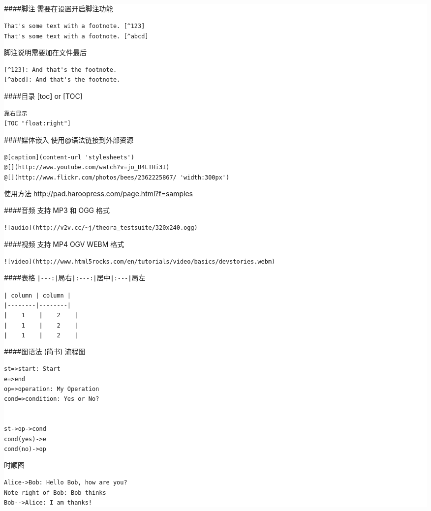 ####脚注
需要在设置开启脚注功能

    That's some text with a footnote. [^123]
    That's some text with a footnote. [^abcd]

脚注说明需要加在文件最后

    [^123]: And that's the footnote.
    [^abcd]: And that's the footnote.

####目录
    [toc] or [TOC]

    靠右显示
    [TOC "float:right"]

####媒体嵌入
使用@[]()语法链接到外部资源

    @[caption](content-url 'stylesheets')
    @[](http://www.youtube.com/watch?v=jo_B4LTHi3I)
    @[](http://www.flickr.com/photos/bees/2362225867/ 'width:300px')

使用方法
http://pad.haroopress.com/page.html?f=samples

####音频
支持 MP3 和 OGG 格式

    ![audio](http://v2v.cc/~j/theora_testsuite/320x240.ogg)

####视频
支持 MP4 OGV WEBM 格式

	![video](http://www.html5rocks.com/en/tutorials/video/basics/devstories.webm)

####表格
`|---:|`局右`|:---:|`居中`|:---|`局左

 	| column | column |
    |--------|--------|
    |    1    |    2    |
    |    1    |    2    |
    |    1    |    2    |

####图语法
(简书)
流程图
```flow
st=>start: Start
e=>end
op=>operation: My Operation
cond=>condition: Yes or No?


st->op->cond
cond(yes)->e
cond(no)->op
```
时顺图
```sequence
Alice->Bob: Hello Bob, how are you?
Note right of Bob: Bob thinks
Bob-->Alice: I am thanks!
```
